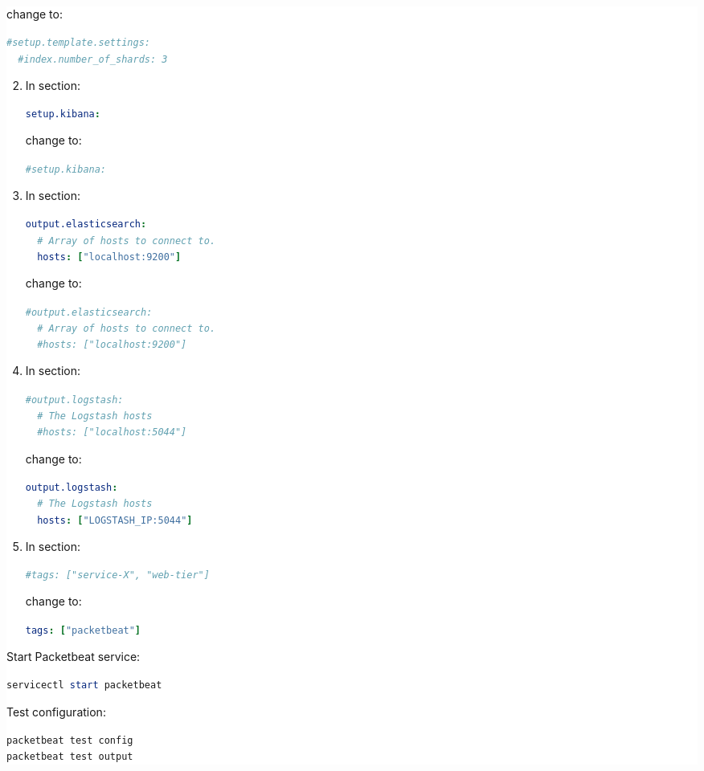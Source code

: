    change to:

   ```yml
   #setup.template.settings:
     #index.number_of_shards: 3
   ```

2. In section:

   ```yml
   setup.kibana:
   ```

   change to:

   ```yml
   #setup.kibana:
   ```

3. In section:

   ```yml
   output.elasticsearch:
     # Array of hosts to connect to.
     hosts: ["localhost:9200"]
   ```

   change to:

   ```yml
   #output.elasticsearch:
     # Array of hosts to connect to.
     #hosts: ["localhost:9200"]
   ```

4. In section:

   ```yml
   #output.logstash:
     # The Logstash hosts
     #hosts: ["localhost:5044"]
   ```

   change to:

   ```yml
   output.logstash:
     # The Logstash hosts
     hosts: ["LOGSTASH_IP:5044"]
   ```

5. In section:

   ```yml
   #tags: ["service-X", "web-tier"]
   ```

   change to:

   ```yml
   tags: ["packetbeat"]
   ```

Start Packetbeat service:

```powershell
servicectl start packetbeat
```

Test configuration:

```cmd
packetbeat test config
packetbeat test output
```
